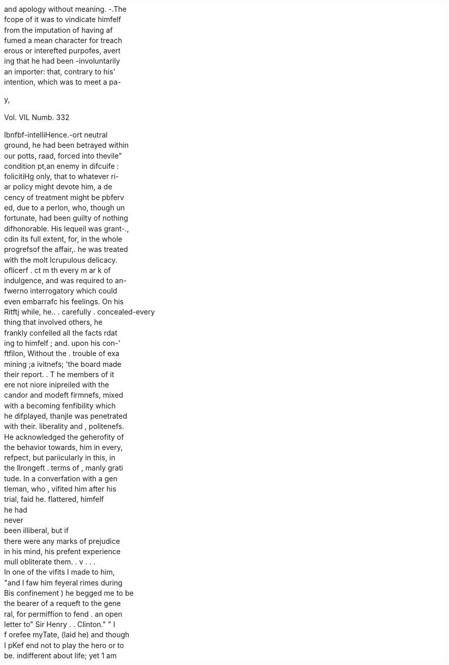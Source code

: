 and apology without meaning. -.The  
fcope of it was to vindicate himfelf  
from the imputation of having af­  
fumed a mean character for treach­  
erous or interefted purpofes, avert­  
ing that he had been -involuntarily  
an importer: that, contrary to his&#x27;  
intention, which was to meet a pa-  
  
y,  
  
  
Vol. VIL Numb. 332  
  
Ibnfbf-intelliHence.-ort neutral  
ground, he had been betrayed within  
our potts, raad, forced into thevile&quot;  
condition pt,an enemy in difcuife :  
folicitiHg only, that to whatever ri-  
ar policy might devote him, a de­  
cency of treatment might be pbferv­  
ed, due to a perlon, who, though un­  
fortunate, had been guilty of nothing  
difhonorable. His lequeil was grant-.,  
cdin its full extent, for, in the whole  
progrefsof the affair,. he was treated  
with the molt lcrupulous delicacy.  
oflicerf . ct m th every m ar k of  
indulgence, and was required to an-  
fwerno interrogatory which could  
even embarrafc his feelings. On his  
Ritftj while, he.. . carefully . concealed-every  
thing that involved others, he  
frankly confelled all the facts rdat­  
ing to himfelf ; and. upon his con-&#x27;  
ftfilon, Without the . trouble of exa­  
mining ;a ivitnefs; &#x27;the board made  
their report. . T he members of it  
ere not niore inipreiled with the  
candor and modeft firmnefs, mixed  
with a becoming fenfibility which  
he difplayed, thanjle was penetrated  
with their. liberality and , politenefs.  
He acknowledged the geherofity of  
the behavior towards, him in every,  
refpect, but pariicularly in this, in  
the llrongeft . terms of , manly grati­  
tude. In a converfation with a gen­  
tleman, who , vifited him after his  
trial, faid he. flattered, himfelf  
he had  
never  
been illiberal, but if  
there were any marks of prejudice  
in his mind, his prefent experience  
mull obliterate them. . v . . .  
In one of the vifits I made to him,  
&quot;and I faw him feyeral rimes during  
Bis confinement ) he begged me to be  
the bearer of a requeft to the gene­  
ral, for permiffion to fend . an open  
letter to&quot; Sir Henry . . Clinton.&quot; &quot; I  
f orefee myTate, (laid he) and though  
I pKef end not to play the hero or to  
be. indifferent about life; yet 1 am  